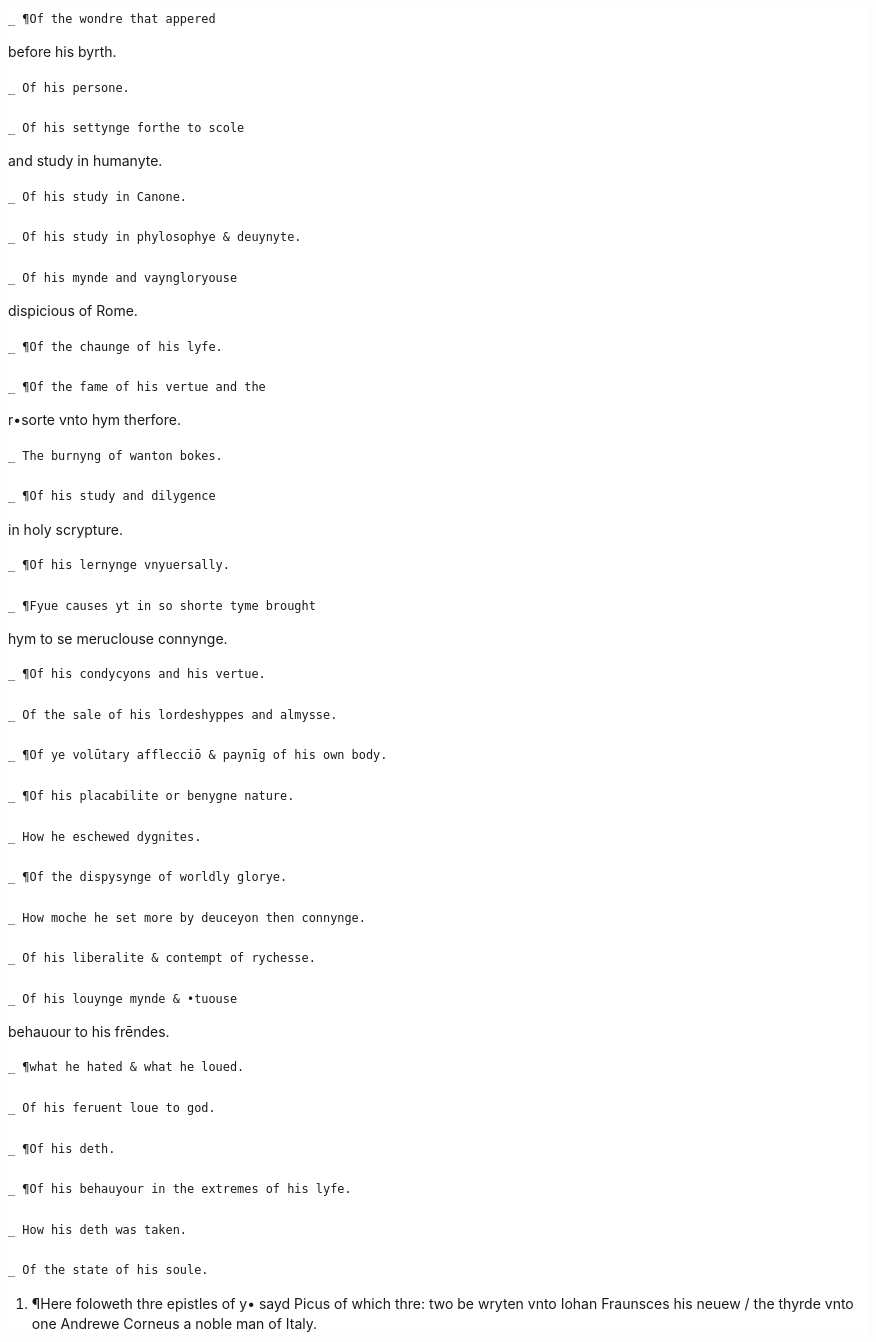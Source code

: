     _ ¶Of the wondre that appered
before his byrth.

    _ Of his persone.

    _ Of his settynge forthe to scole
and study in humanyte.

    _ Of his study in Canone.

    _ Of his study in phylosophye & deuynyte.

    _ Of his mynde and vayngloryouse
dispicious of Rome.

    _ ¶Of the chaunge of his lyfe.

    _ ¶Of the fame of his vertue and the
r•sorte vnto hym therfore.

    _ The burnyng of wanton bokes.

    _ ¶Of his study and dilygence
in holy scrypture.

    _ ¶Of his lernynge vnyuersally.

    _ ¶Fyue causes yt in so shorte tyme brought
hym to se meruclouse connynge.

    _ ¶Of his condycyons and his vertue.

    _ Of the sale of his lordeshyppes and almysse.

    _ ¶Of ye volūtary afflecciō & paynīg of his own body.

    _ ¶Of his placabilite or benygne nature.

    _ How he eschewed dygnites.

    _ ¶Of the dispysynge of worldly glorye.

    _ How moche he set more by deuceyon then connynge.

    _ Of his liberalite & contempt of rychesse.

    _ Of his louynge mynde & •tuouse
behauour to his frēndes.

    _ ¶what he hated & what he loued.

    _ Of his feruent loue to god.

    _ ¶Of his deth.

    _ ¶Of his behauyour in the extremes of his lyfe.

    _ How his deth was taken.

    _ Of the state of his soule.

1. ¶Here foloweth thre epistles of y• sayd Picus
of which thre: two be wryten vnto Iohan
Fraunsces his neuew / the thyrde
vnto one Andrewe Corneus
a noble man of Italy.
